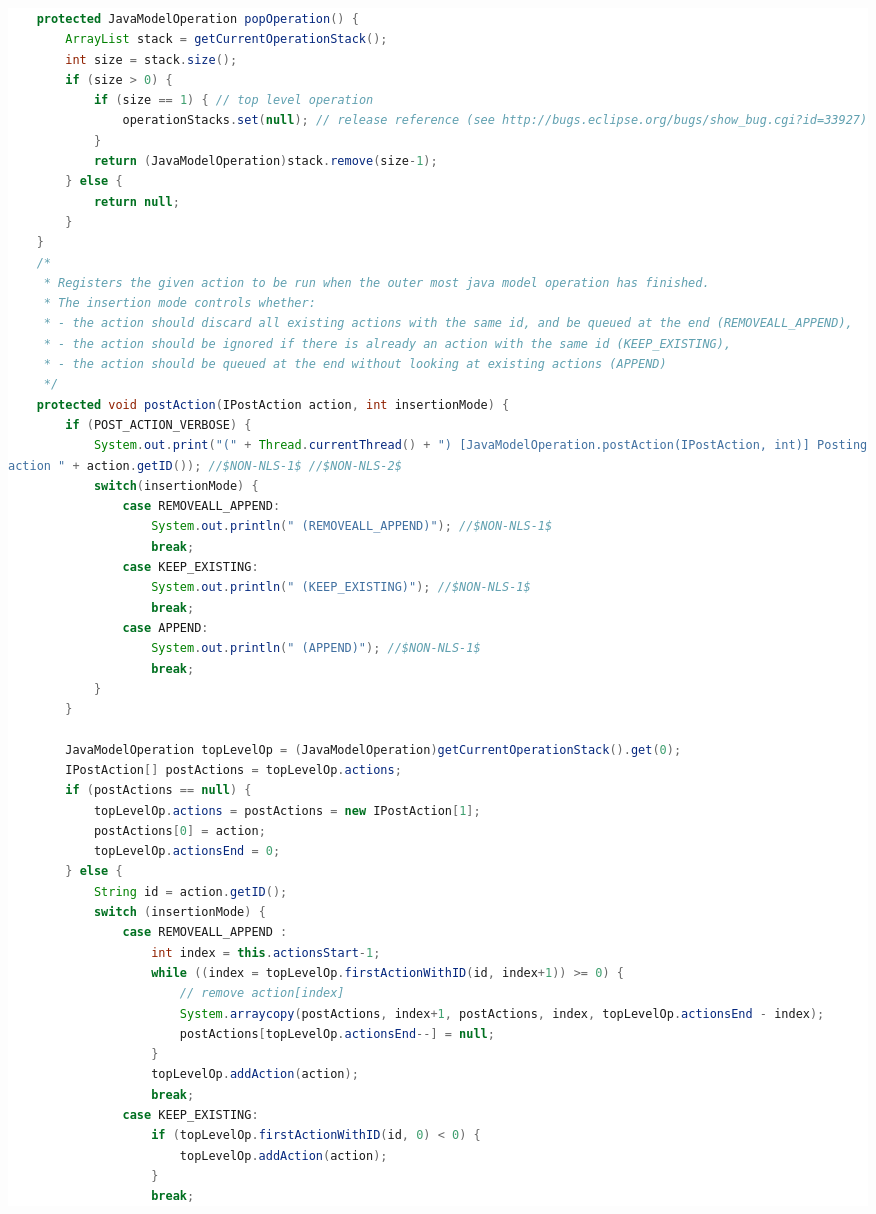 ```java
	protected JavaModelOperation popOperation() {
		ArrayList stack = getCurrentOperationStack();
		int size = stack.size();
		if (size > 0) {
			if (size == 1) { // top level operation 
				operationStacks.set(null); // release reference (see http://bugs.eclipse.org/bugs/show_bug.cgi?id=33927)
			}
			return (JavaModelOperation)stack.remove(size-1);
		} else {
			return null;
		}
	}
	/*
	 * Registers the given action to be run when the outer most java model operation has finished.
	 * The insertion mode controls whether:
	 * - the action should discard all existing actions with the same id, and be queued at the end (REMOVEALL_APPEND),
	 * - the action should be ignored if there is already an action with the same id (KEEP_EXISTING),
	 * - the action should be queued at the end without looking at existing actions (APPEND)
	 */
	protected void postAction(IPostAction action, int insertionMode) {
		if (POST_ACTION_VERBOSE) {
			System.out.print("(" + Thread.currentThread() + ") [JavaModelOperation.postAction(IPostAction, int)] Posting action " + action.getID()); //$NON-NLS-1$ //$NON-NLS-2$
			switch(insertionMode) {
				case REMOVEALL_APPEND:
					System.out.println(" (REMOVEALL_APPEND)"); //$NON-NLS-1$
					break;
				case KEEP_EXISTING:
					System.out.println(" (KEEP_EXISTING)"); //$NON-NLS-1$
					break;
				case APPEND:
					System.out.println(" (APPEND)"); //$NON-NLS-1$
					break;
			}
		}
		
		JavaModelOperation topLevelOp = (JavaModelOperation)getCurrentOperationStack().get(0);
		IPostAction[] postActions = topLevelOp.actions;
		if (postActions == null) {
			topLevelOp.actions = postActions = new IPostAction[1];
			postActions[0] = action;
			topLevelOp.actionsEnd = 0;
		} else {
			String id = action.getID();
			switch (insertionMode) {
				case REMOVEALL_APPEND :
					int index = this.actionsStart-1;
					while ((index = topLevelOp.firstActionWithID(id, index+1)) >= 0) {
						// remove action[index]
						System.arraycopy(postActions, index+1, postActions, index, topLevelOp.actionsEnd - index);
						postActions[topLevelOp.actionsEnd--] = null;
					}
					topLevelOp.addAction(action);
					break;
				case KEEP_EXISTING:
					if (topLevelOp.firstActionWithID(id, 0) < 0) {
						topLevelOp.addAction(action);
					}
					break;
```